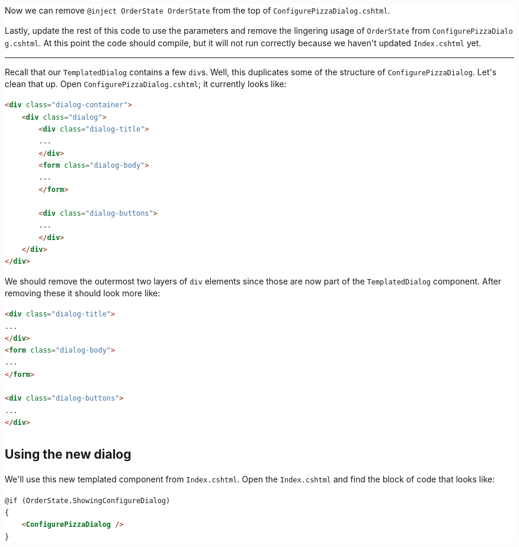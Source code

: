 Now we can remove `@inject OrderState OrderState` from the top of `ConfigurePizzaDialog.cshtml`. 

Lastly, update the rest of this code to use the parameters and remove the lingering usage of `OrderState` from `ConfigurePizzaDialog.cshtml`. At this point the code should compile, but it will not run correctly because we haven't updated `Index.cshtml` yet.

----

Recall that our `TemplatedDialog` contains a few `div`s. Well, this duplicates some of the structure of `ConfigurePizzaDialog`. Let's clean that up. Open `ConfigurePizzaDialog.cshtml`; it currently looks like:

```html
<div class="dialog-container">
    <div class="dialog">
        <div class="dialog-title">
        ...
        </div>
        <form class="dialog-body">
        ...
        </form>

        <div class="dialog-buttons">
        ...
        </div>
    </div>
</div>
```

We should remove the outermost two layers of `div` elements since those are now part of the `TemplatedDialog` component. After removing these it should look more like:

```html
<div class="dialog-title">
...
</div>
<form class="dialog-body">
...
</form>

<div class="dialog-buttons">
...
</div>
```

## Using the new dialog

We'll use this new templated component from `Index.cshtml`. Open the `Index.cshtml` and find the block of code that looks like:

```html
@if (OrderState.ShowingConfigureDialog)
{
    <ConfigurePizzaDialog />
}
```
